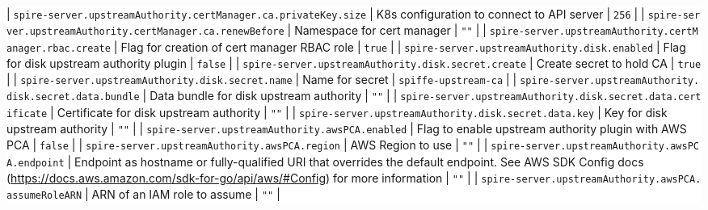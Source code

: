 | `spire-server.upstreamAuthority.certManager.ca.privateKey.size`               | K8s configuration to connect to API server                                                                                                                                                                                                                        | `256`                                                                                          |
| `spire-server.upstreamAuthority.certManager.ca.renewBefore`                   | Namespace for cert manager                                                                                                                                                                                                                                        | `""`                                                                                           |
| `spire-server.upstreamAuthority.certManager.rbac.create`                      | Flag for creation of cert manager RBAC role                                                                                                                                                                                                                       | `true`                                                                                         |
| `spire-server.upstreamAuthority.disk.enabled`                                 | Flag for disk upstream authority plugin                                                                                                                                                                                                                           | `false`                                                                                        |
| `spire-server.upstreamAuthority.disk.secret.create`                           | Create secret to hold CA                                                                                                                                                                                                                                          | `true`                                                                                         |
| `spire-server.upstreamAuthority.disk.secret.name`                             | Name for secret                                                                                                                                                                                                                                                   | `spiffe-upstream-ca`                                                                           |
| `spire-server.upstreamAuthority.disk.secret.data.bundle`                      | Data bundle for disk upstream authority                                                                                                                                                                                                                           | `""`                                                                                           |
| `spire-server.upstreamAuthority.disk.secret.data.certificate`                 | Certificate for disk upstream authority                                                                                                                                                                                                                           | `""`                                                                                           |
| `spire-server.upstreamAuthority.disk.secret.data.key`                         | Key for disk upstream authority                                                                                                                                                                                                                                   | `""`                                                                                           |
| `spire-server.upstreamAuthority.awsPCA.enabled`                               | Flag to enable upstream authority plugin with AWS PCA                                                                                                                                                                                                             | `false`                                                                                        |
| `spire-server.upstreamAuthority.awsPCA.region`                                | AWS Region to use                                                                                                                                                                                                                                                 | `""`                                                                                           |
| `spire-server.upstreamAuthority.awsPCA.endpoint`                              | Endpoint as hostname or fully-qualified URI that overrides the default endpoint. See AWS SDK Config docs (https://docs.aws.amazon.com/sdk-for-go/api/aws/#Config) for more information                                                                            | `""`                                                                                           |
| `spire-server.upstreamAuthority.awsPCA.assumeRoleARN`                         | ARN of an IAM role to assume                                                                                                                                                                                                                                      | `""`                                                                                           |